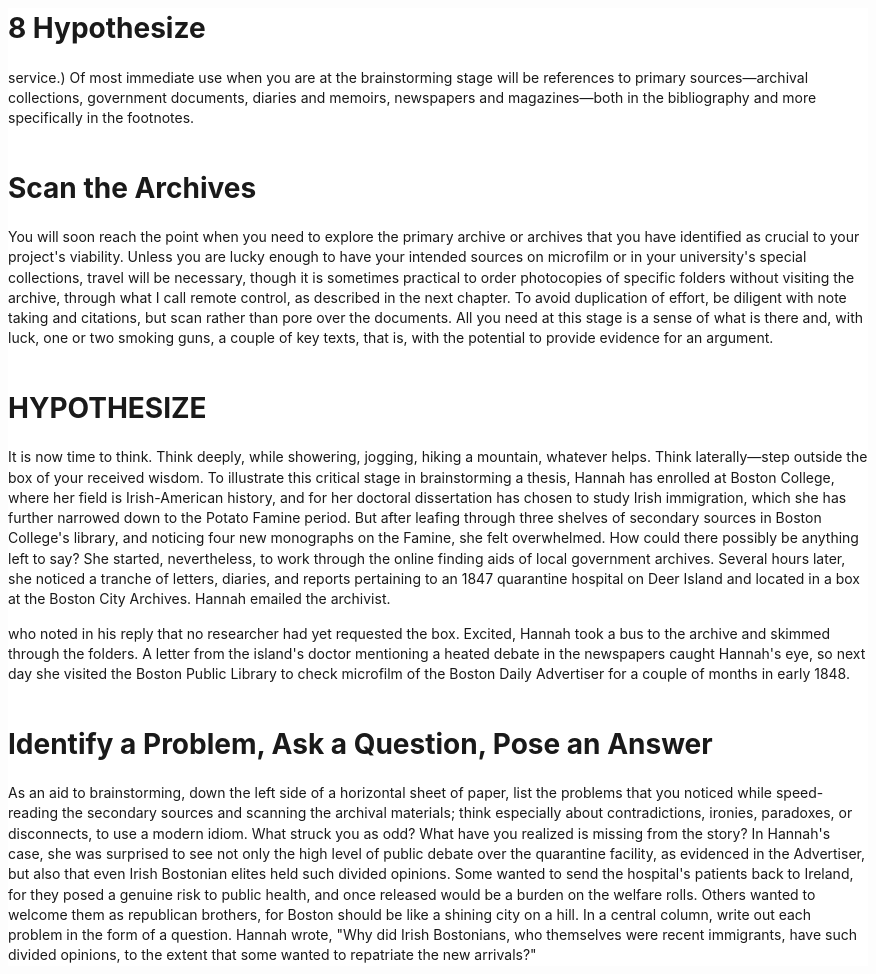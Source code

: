 # 8 Hypothesize  

service.) Of most immediate use when you are at the brainstorming stage will be references to primary sources—archival collections, government documents, diaries and memoirs, newspapers and magazines—both in the bibliography and more specifically in the footnotes.  

# Scan the Archives  

You will soon reach the point when you need to explore the primary archive or archives that you have identified as crucial to your project's viability. Unless you are lucky enough to have your intended sources on microfilm or in your university's special collections, travel will be necessary, though it is sometimes practical to order photocopies of specific folders without visiting the archive, through what I call remote control, as described in the next chapter. To avoid duplication of effort, be diligent with note taking and citations, but scan rather than pore over the documents. All you need at this stage is a sense of what is there and, with luck, one or two smoking guns, a couple of key texts, that is, with the potential to provide evidence for an argument.  

# HYPOTHESIZE  

It is now time to think. Think deeply, while showering, jogging, hiking a mountain, whatever helps. Think laterally—step outside the box of your received wisdom. To illustrate this critical stage in brainstorming a thesis, Hannah has enrolled at Boston College, where her field is Irish-American history, and for her doctoral dissertation has chosen to study Irish immigration, which she has further narrowed down to the Potato Famine period. But after leafing through three shelves of secondary sources in Boston College's library, and noticing four new monographs on the Famine, she felt overwhelmed. How could there possibly be anything left to say? She started, nevertheless, to work through the online finding aids of local government archives. Several hours later, she noticed a tranche of letters, diaries, and reports pertaining to an 1847 quarantine hospital on Deer Island and located in a box at the Boston City Archives. Hannah emailed the archivist.  

who noted in his reply that no researcher had yet requested the box. Excited, Hannah took a bus to the archive and skimmed through the folders. A letter from the island's doctor mentioning a heated debate in the newspapers caught Hannah's eye, so next day she visited the Boston Public Library to check microfilm of the Boston Daily Advertiser for a couple of months in early 1848.  

# Identify a Problem, Ask a Question, Pose an Answer  

As an aid to brainstorming, down the left side of a horizontal sheet of paper, list the problems that you noticed while speed-reading the secondary sources and scanning the archival materials; think especially about contradictions, ironies, paradoxes, or disconnects, to use a modern idiom. What struck you as odd? What have you realized is missing from the story? In Hannah's case, she was surprised to see not only the high level of public debate over the quarantine facility, as evidenced in the Advertiser, but also that even Irish Bostonian elites held such divided opinions. Some wanted to send the hospital's patients back to Ireland, for they posed a genuine risk to public health, and once released would be a burden on the welfare rolls. Others wanted to welcome them as republican brothers, for Boston should be like a shining city on a hill. In a central column, write out each problem in the form of a question. Hannah wrote, "Why did Irish Bostonians, who themselves were recent immigrants, have such divided opinions, to the extent that some wanted to repatriate the new arrivals?"  

